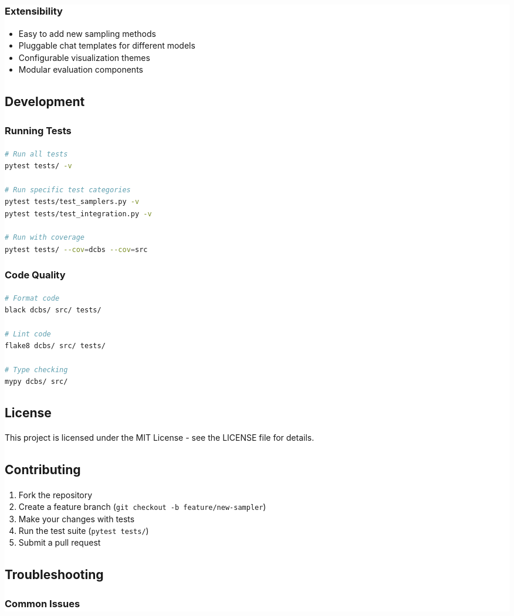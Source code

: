 ### Extensibility
- Easy to add new sampling methods
- Pluggable chat templates for different models
- Configurable visualization themes
- Modular evaluation components

## Development

### Running Tests

```bash
# Run all tests
pytest tests/ -v

# Run specific test categories
pytest tests/test_samplers.py -v
pytest tests/test_integration.py -v

# Run with coverage
pytest tests/ --cov=dcbs --cov=src
```

### Code Quality

```bash
# Format code
black dcbs/ src/ tests/

# Lint code
flake8 dcbs/ src/ tests/

# Type checking
mypy dcbs/ src/
```

## License

This project is licensed under the MIT License - see the LICENSE file for details.

## Contributing

1. Fork the repository
2. Create a feature branch (`git checkout -b feature/new-sampler`)
3. Make your changes with tests
4. Run the test suite (`pytest tests/`)
5. Submit a pull request

## Troubleshooting

### Common Issues
